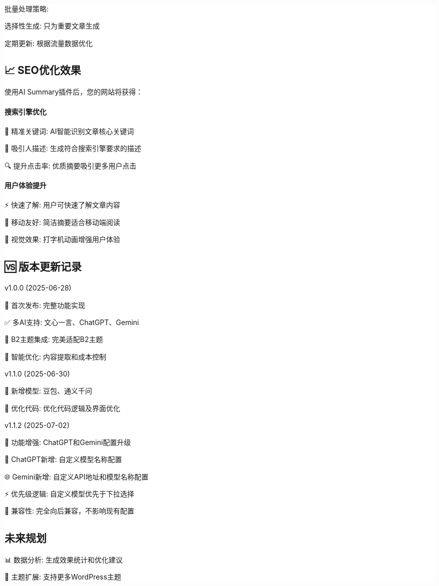 批量处理策略:

选择性生成: 只为重要文章生成

定期更新: 根据流量数据优化

## 📈 SEO优化效果

使用AI Summary插件后，您的网站将获得：

#### 搜索引擎优化

🎯 精准关键词: AI智能识别文章核心关键词

📝 吸引人描述: 生成符合搜索引擎要求的描述

🔍 提升点击率: 优质摘要吸引更多用户点击

#### 用户体验提升

⚡ 快速了解: 用户可快速了解文章内容

📱 移动友好: 简洁摘要适合移动端阅读

🎨 视觉效果: 打字机动画增强用户体验

## 🆚 版本更新记录

v1.0.0 (2025-06-28)

🎉 首次发布: 完整功能实现

✅ 多AI支持: 文心一言、ChatGPT、Gemini

🔧 B2主题集成: 完美适配B2主题

🚀 智能优化: 内容提取和成本控制

v1.1.0 (2025-06-30)

🎉 新增模型: 豆包、通义千问

🚀 优化代码: 优化代码逻辑及界面优化

v1.1.2 (2025-07-02)

🚀 功能增强: ChatGPT和Gemini配置升级

🔧 ChatGPT新增: 自定义模型名称配置

🌐 Gemini新增: 自定义API地址和模型名称配置

⚡ 优先级逻辑: 自定义模型优先于下拉选择

🎯 兼容性: 完全向后兼容，不影响现有配置

## 未来规划

📊 数据分析: 生成效果统计和优化建议

🎨 主题扩展: 支持更多WordPress主题